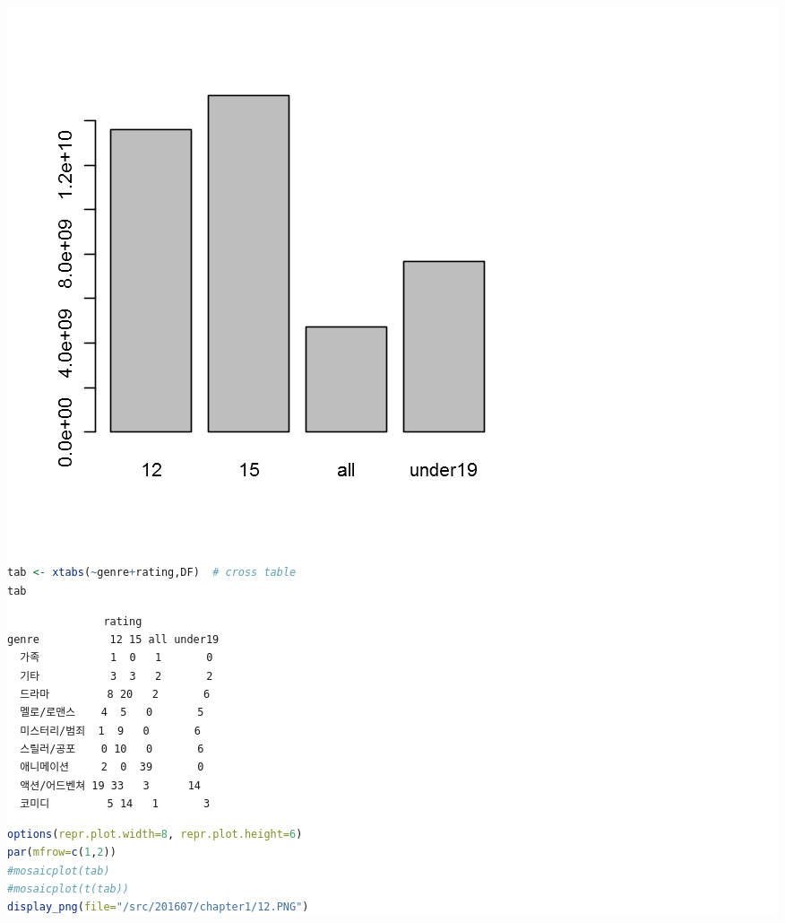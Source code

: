 ![png](/src/201607/chapter1/output_52_1.png)



```R
tab <- xtabs(~genre+rating,DF)  # cross table
tab
```


                   rating
    genre           12 15 all under19
      가족           1  0   1       0
      기타           3  3   2       2
      드라마         8 20   2       6
      멜로/로맨스    4  5   0       5
      미스터리/범죄  1  9   0       6
      스릴러/공포    0 10   0       6
      애니메이션     2  0  39       0
      액션/어드벤쳐 19 33   3      14
      코미디         5 14   1       3



```R
options(repr.plot.width=8, repr.plot.height=6)
par(mfrow=c(1,2))
#mosaicplot(tab)
#mosaicplot(t(tab))
display_png(file="/src/201607/chapter1/12.PNG")
```
